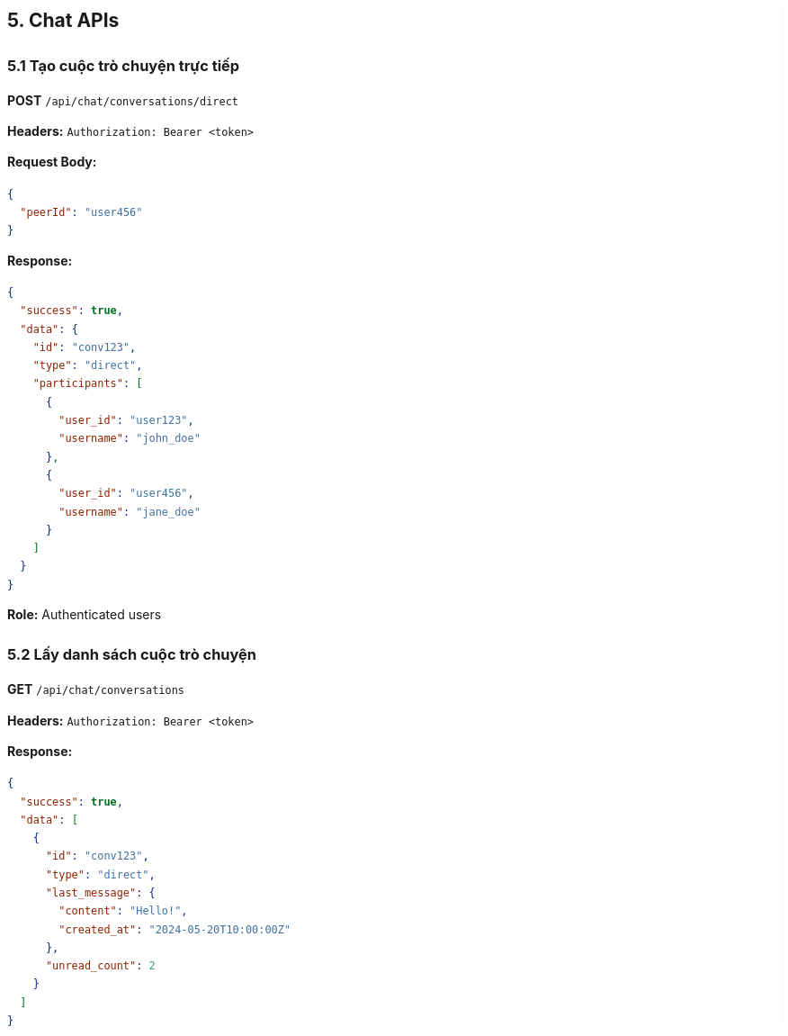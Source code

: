 
## 5. Chat APIs

### 5.1 Tạo cuộc trò chuyện trực tiếp
**POST** `/api/chat/conversations/direct`

**Headers:** `Authorization: Bearer <token>`

**Request Body:**
```json
{
  "peerId": "user456"
}
```

**Response:**
```json
{
  "success": true,
  "data": {
    "id": "conv123",
    "type": "direct",
    "participants": [
      {
        "user_id": "user123",
        "username": "john_doe"
      },
      {
        "user_id": "user456",
        "username": "jane_doe"
      }
    ]
  }
}
```

**Role:** Authenticated users

### 5.2 Lấy danh sách cuộc trò chuyện
**GET** `/api/chat/conversations`

**Headers:** `Authorization: Bearer <token>`

**Response:**
```json
{
  "success": true,
  "data": [
    {
      "id": "conv123",
      "type": "direct",
      "last_message": {
        "content": "Hello!",
        "created_at": "2024-05-20T10:00:00Z"
      },
      "unread_count": 2
    }
  ]
}
```
